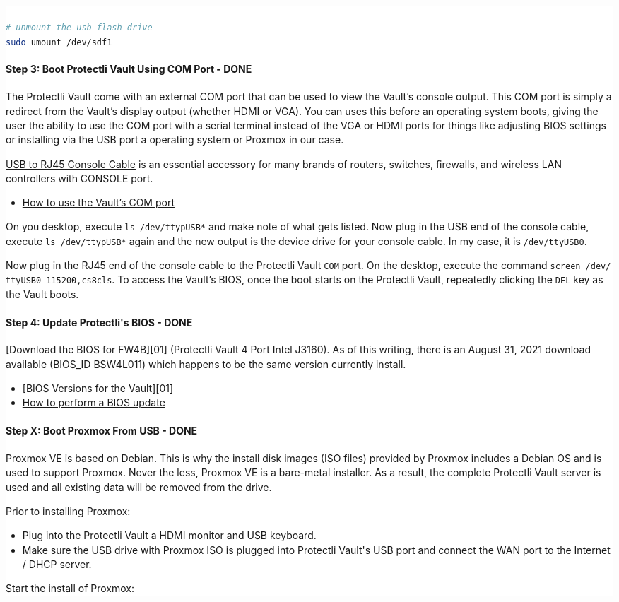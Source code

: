 ```bash

# unmount the usb flash drive
sudo umount /dev/sdf1
```

#### Step 3: Boot Protectli Vault Using COM Port - DONE

The Protectli Vault come with an external COM port that can be used to view the Vault’s console output.
This COM port is simply a redirect from the Vault’s display output (whether HDMI or VGA).
You can uses this before an operating system boots,
giving the user the ability to use the COM port with a serial terminal
instead of the VGA or HDMI ports for things like adjusting BIOS settings
or installing via the USB port a operating system or Proxmox in our case.

[USB to RJ45 Console Cable](https://www.amazon.com/dp/B01AFNBC3K)
is an essential accessory for many brands of routers, switches, firewalls,
and wireless LAN controllers with CONSOLE port.

* [How to use the Vault’s COM port](https://protectli.com/kb/com-port-tutorial/)

On you desktop, execute `ls /dev/ttypUSB*` and make note of what gets listed.
Now plug in the USB end of the console cable, execute `ls /dev/ttypUSB*` again
and the new output is the device drive for your console cable.
In my case, it is `/dev/ttyUSB0`.

Now plug in the RJ45 end of the console cable to the Protectli Vault `COM` port.
On the desktop, execute the command `screen /dev/ttyUSB0 115200,cs8cls`.
To access the Vault’s BIOS, once the boot starts on the Protectli Vault,
repeatedly clicking the `DEL` key as the Vault boots.

#### Step 4: Update Protectli's BIOS - DONE

[Download the BIOS for FW4B][01] (Protectli Vault 4 Port Intel J3160).
As of this writing, there is an August 31, 2021 download available (BIOS_ID BSW4L011)
which happens to be the same version currently install.

* [BIOS Versions for the Vault][01]
* [How to perform a BIOS update](https://protectli.com/kb/bios-update/)

#### Step X: Boot Proxmox From USB - DONE

Proxmox VE is based on Debian.
This is why the install disk images (ISO files) provided by Proxmox
includes a Debian OS and is used to support Proxmox.
Never the less, Proxmox VE is a bare-metal installer.
As a result, the complete Protectli Vault server is used
and all existing data will be removed from the drive.

Prior to installing Proxmox:

* Plug into the Protectli Vault a HDMI monitor and USB keyboard.
* Make sure the USB drive with Proxmox ISO is plugged into Protectli Vault's USB port
and connect the WAN port to the Internet / DHCP server.

Start the install of Proxmox:
